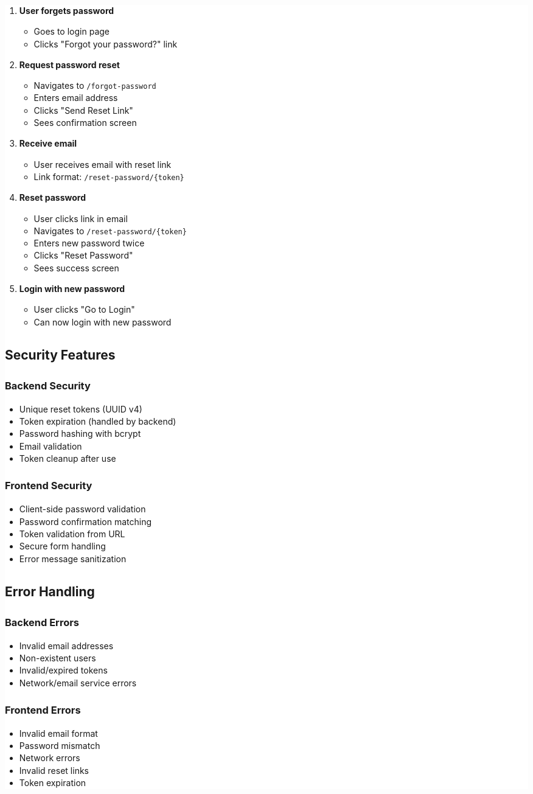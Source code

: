 1. **User forgets password**
   - Goes to login page
   - Clicks "Forgot your password?" link

2. **Request password reset**
   - Navigates to `/forgot-password`
   - Enters email address
   - Clicks "Send Reset Link"
   - Sees confirmation screen

3. **Receive email**
   - User receives email with reset link
   - Link format: `/reset-password/{token}`

4. **Reset password**
   - User clicks link in email
   - Navigates to `/reset-password/{token}`
   - Enters new password twice
   - Clicks "Reset Password"
   - Sees success screen

5. **Login with new password**
   - User clicks "Go to Login"
   - Can now login with new password

## Security Features

### Backend Security
- Unique reset tokens (UUID v4)
- Token expiration (handled by backend)
- Password hashing with bcrypt
- Email validation
- Token cleanup after use

### Frontend Security
- Client-side password validation
- Password confirmation matching
- Token validation from URL
- Secure form handling
- Error message sanitization

## Error Handling

### Backend Errors
- Invalid email addresses
- Non-existent users
- Invalid/expired tokens
- Network/email service errors

### Frontend Errors
- Invalid email format
- Password mismatch
- Network errors
- Invalid reset links
- Token expiration
